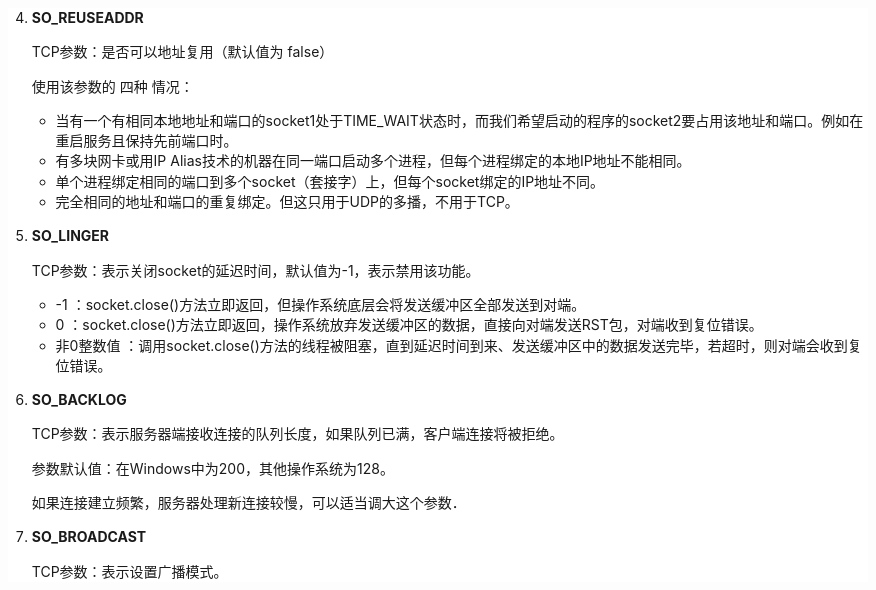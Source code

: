 4. **SO_REUSEADDR**

   TCP参数：是否可以地址复用（默认值为 false）

   使用该参数的 四种 情况：

   + 当有一个有相同本地地址和端口的socket1处于TIME_WAIT状态时，而我们希望启动的程序的socket2要占用该地址和端口。例如在重启服务且保持先前端口时。
   + 有多块网卡或用IP Alias技术的机器在同一端口启动多个进程，但每个进程绑定的本地IP地址不能相同。
   + 单个进程绑定相同的端口到多个socket（套接字）上，但每个socket绑定的IP地址不同。
   + 完全相同的地址和端口的重复绑定。但这只用于UDP的多播，不用于TCP。

5. **SO_LINGER**

   TCP参数：表示关闭socket的延迟时间，默认值为-1，表示禁用该功能。

   + -1 ：socket.close()方法立即返回，但操作系统底层会将发送缓冲区全部发送到对端。
   + 0 ：socket.close()方法立即返回，操作系统放弃发送缓冲区的数据，直接向对端发送RST包，对端收到复位错误。
   + 非0整数值 ：调用socket.close()方法的线程被阻塞，直到延迟时间到来、发送缓冲区中的数据发送完毕，若超时，则对端会收到复位错误。

6. **SO_BACKLOG**

   TCP参数：表示服务器端接收连接的队列长度，如果队列已满，客户端连接将被拒绝。

   参数默认值：在Windows中为200，其他操作系统为128。

   如果连接建立频繁，服务器处理新连接较慢，可以适当调大这个参数．

7. **SO_BROADCAST**

   TCP参数：表示设置广播模式。

